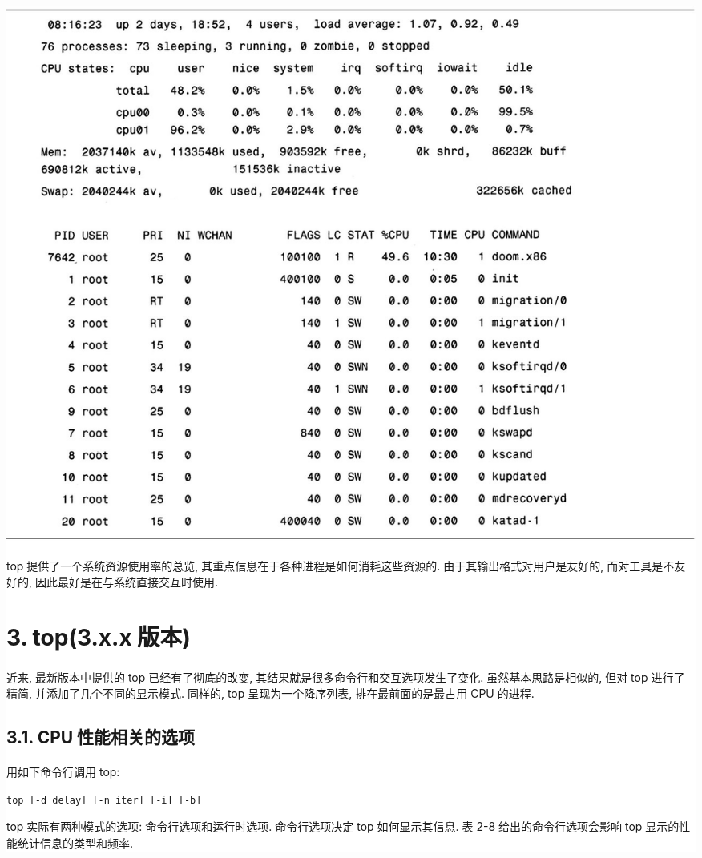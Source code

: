 ![2019-12-08-14-22-14.png](./images/2019-12-08-14-22-14.png)

top 提供了一个系统资源使用率的总览, 其重点信息在于各种进程是如何消耗这些资源的. 由于其输出格式对用户是友好的, 而对工具是不友好的, 因此最好是在与系统直接交互时使用.

# 3. top(3.x.x 版本)

近来, 最新版本中提供的 top 已经有了彻底的改变, 其结果就是很多命令行和交互选项发生了变化. 虽然基本思路是相似的, 但对 top 进行了精简, 并添加了几个不同的显示模式.
同样的, top 呈现为一个降序列表, 排在最前面的是最占用 CPU 的进程.

## 3.1. CPU 性能相关的选项

用如下命令行调用 top:

```
top [-d delay] [-n iter] [-i] [-b]
```

top 实际有两种模式的选项: 命令行选项和运行时选项. 命令行选项决定 top 如何显示其信息. 表 2-8 给出的命令行选项会影响 top 显示的性能统计信息的类型和频率.
